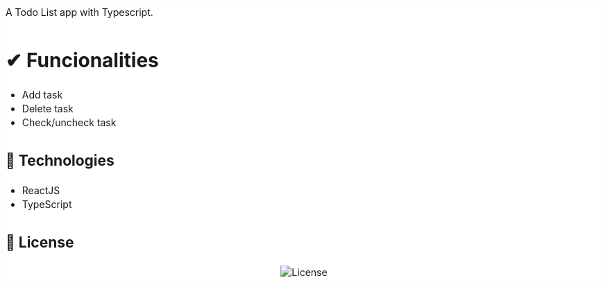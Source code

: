 A Todo List app with Typescript.

# ✔ Funcionalities

- Add task
- Delete task
- Check/uncheck task

## 🚀 Technologies

- ReactJS
- TypeScript

## 📝 License
<p align="center">
  <img alt="License" src="https://img.shields.io/static/v1?label=license&message=MIT&color=49AA26&labelColor=000000">
</p> 
